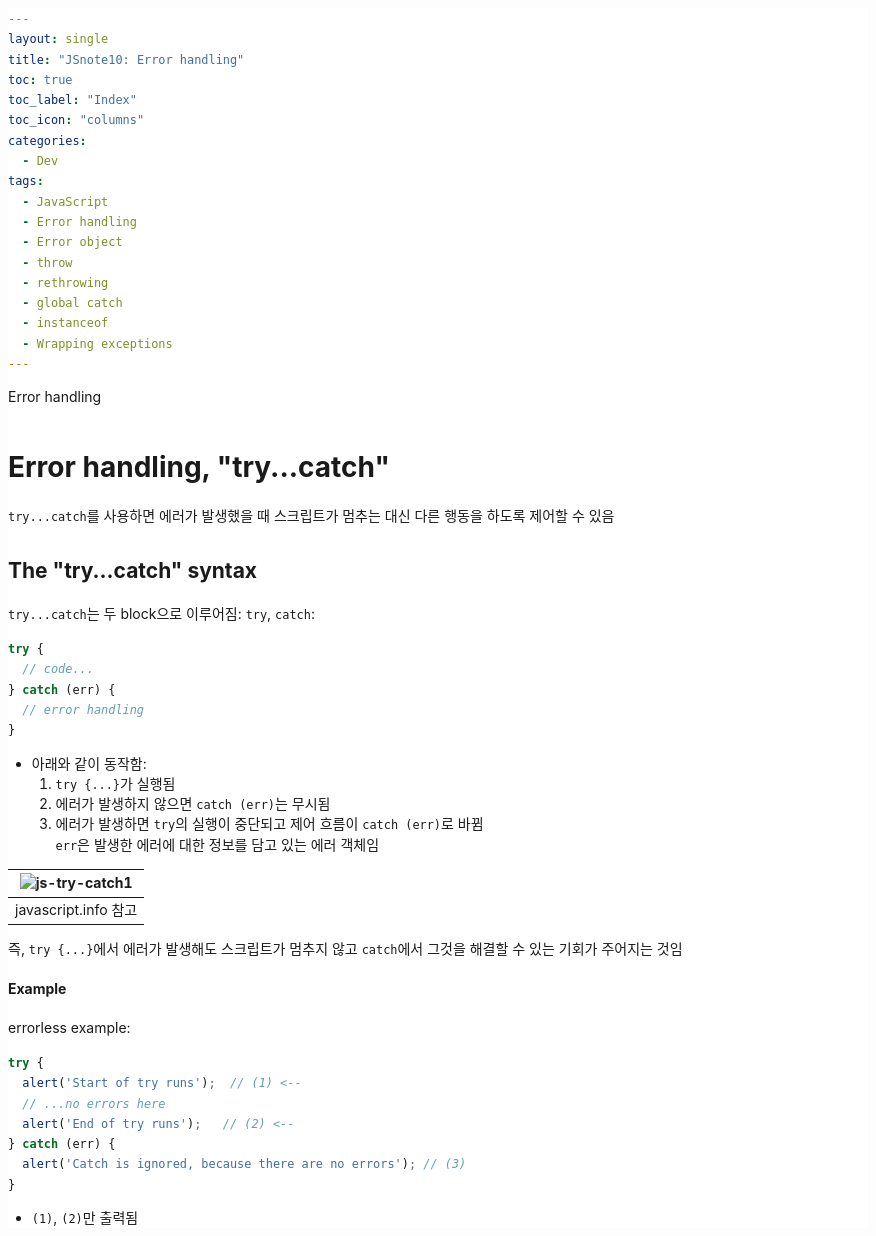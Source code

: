 ```yaml
---
layout: single
title: "JSnote10: Error handling"
toc: true
toc_label: "Index"
toc_icon: "columns"
categories:
  - Dev
tags:
  - JavaScript
  - Error handling
  - Error object
  - throw
  - rethrowing
  - global catch
  - instanceof
  - Wrapping exceptions
---
```


Error handling
# Error handling, "try...catch"
`try...catch`를 사용하면 에러가 발생했을 때 스크립트가 멈추는 대신 다른 행동을 하도록 제어할 수 있음

## The "try...catch" syntax
`try...catch`는 두 block으로 이루어짐: `try`, `catch`:  
```javascript
try {
  // code...
} catch (err) {
  // error handling
}
```
- 아래와 같이 동작함:
	1. `try {...}`가 실행됨
	2. 에러가 발생하지 않으면 `catch (err)`는 무시됨
	3. 에러가 발생하면 `try`의 실행이 중단되고 제어 흐름이 `catch (err)`로 바뀜  
		`err`은 발생한 에러에 대한 정보를 담고 있는 에러 객체임
	
 | ![js-try-catch1](https://github.com/siriyaoff/MDN-note/blob/master/images/js-try-catch1.PNG?raw=true) |
 | :---------------------------------------------------------------------------------------------------: |
 |                                         javascript.info 참고                                          |
	
즉, `try {...}`에서 에러가 발생해도 스크립트가 멈추지 않고 `catch`에서 그것을 해결할 수 있는 기회가 주어지는 것임

#### Example
errorless example:  
```javascript
try {
  alert('Start of try runs');  // (1) <--
  // ...no errors here
  alert('End of try runs');   // (2) <--
} catch (err) {
  alert('Catch is ignored, because there are no errors'); // (3)
}
```
- `(1)`, `(2)`만 출력됨
